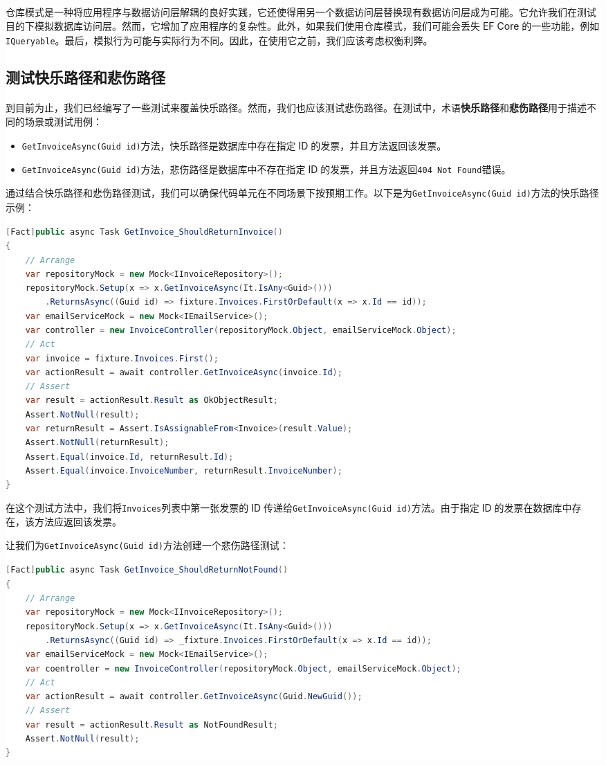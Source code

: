 仓库模式是一种将应用程序与数据访问层解耦的良好实践，它还使得用另一个数据访问层替换现有数据访问层成为可能。它允许我们在测试目的下模拟数据库访问层。然而，它增加了应用程序的复杂性。此外，如果我们使用仓库模式，我们可能会丢失 EF Core 的一些功能，例如`IQueryable`。最后，模拟行为可能与实际行为不同。因此，在使用它之前，我们应该考虑权衡利弊。

## 测试快乐路径和悲伤路径

到目前为止，我们已经编写了一些测试来覆盖快乐路径。然而，我们也应该测试悲伤路径。在测试中，术语**快乐路径**和**悲伤路径**用于描述不同的场景或测试用例：

+   `GetInvoiceAsync(Guid id)`方法，快乐路径是数据库中存在指定 ID 的发票，并且方法返回该发票。

+   `GetInvoiceAsync(Guid id)`方法，悲伤路径是数据库中不存在指定 ID 的发票，并且方法返回`404 Not Found`错误。

通过结合快乐路径和悲伤路径测试，我们可以确保代码单元在不同场景下按预期工作。以下是为`GetInvoiceAsync(Guid id)`方法的快乐路径示例：

```cs
[Fact]public async Task GetInvoice_ShouldReturnInvoice()
{
    // Arrange
    var repositoryMock = new Mock<IInvoiceRepository>();
    repositoryMock.Setup(x => x.GetInvoiceAsync(It.IsAny<Guid>()))
        .ReturnsAsync((Guid id) => fixture.Invoices.FirstOrDefault(x => x.Id == id));
    var emailServiceMock = new Mock<IEmailService>();
    var controller = new InvoiceController(repositoryMock.Object, emailServiceMock.Object);
    // Act
    var invoice = fixture.Invoices.First();
    var actionResult = await controller.GetInvoiceAsync(invoice.Id);
    // Assert
    var result = actionResult.Result as OkObjectResult;
    Assert.NotNull(result);
    var returnResult = Assert.IsAssignableFrom<Invoice>(result.Value);
    Assert.NotNull(returnResult);
    Assert.Equal(invoice.Id, returnResult.Id);
    Assert.Equal(invoice.InvoiceNumber, returnResult.InvoiceNumber);
}
```

在这个测试方法中，我们将`Invoices`列表中第一张发票的 ID 传递给`GetInvoiceAsync(Guid id)`方法。由于指定 ID 的发票在数据库中存在，该方法应返回该发票。

让我们为`GetInvoiceAsync(Guid id)`方法创建一个悲伤路径测试：

```cs
[Fact]public async Task GetInvoice_ShouldReturnNotFound()
{
    // Arrange
    var repositoryMock = new Mock<IInvoiceRepository>();
    repositoryMock.Setup(x => x.GetInvoiceAsync(It.IsAny<Guid>()))
        .ReturnsAsync((Guid id) => _fixture.Invoices.FirstOrDefault(x => x.Id == id));
    var emailServiceMock = new Mock<IEmailService>();
    var coentroller = new InvoiceController(repositoryMock.Object, emailServiceMock.Object);
    // Act
    var actionResult = await controller.GetInvoiceAsync(Guid.NewGuid());
    // Assert
    var result = actionResult.Result as NotFoundResult;
    Assert.NotNull(result);
}
```
